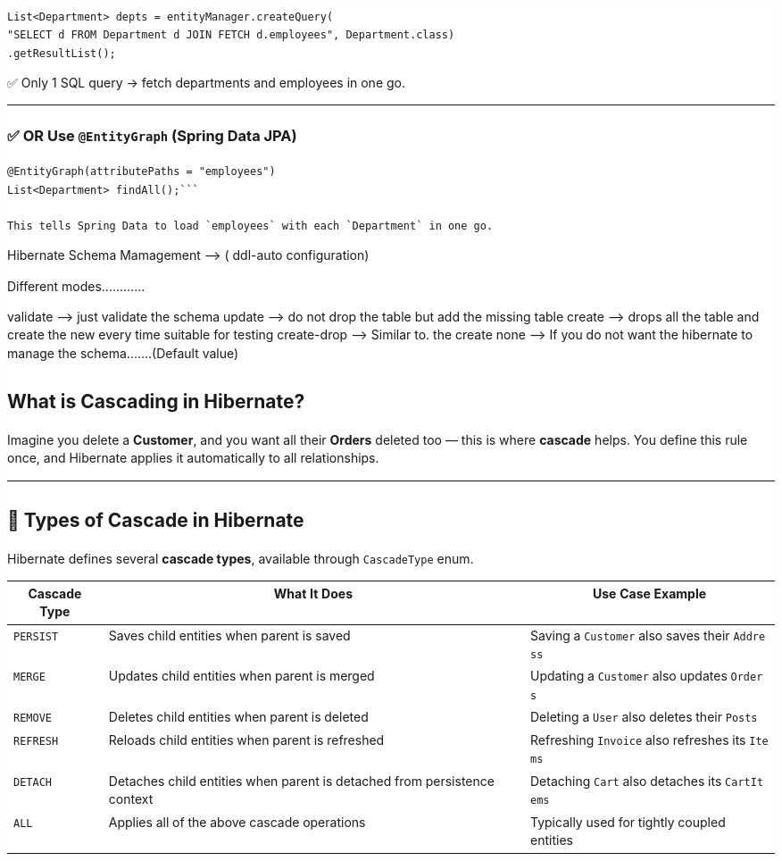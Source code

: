 ```
List<Department> depts = entityManager.createQuery(     
"SELECT d FROM Department d JOIN FETCH d.employees", Department.class)     
.getResultList();

```
✅ Only 1 SQL query → fetch departments and employees in one go.

---

### ✅ OR Use `@EntityGraph` (Spring Data JPA)



```
@EntityGraph(attributePaths = "employees") 
List<Department> findAll();```

This tells Spring Data to load `employees` with each `Department` in one go.

```

Hibernate Schema Mamagement --> ( ddl-auto configuration)

Different modes............

validate --> just validate the schema
update --> do not drop the table but add the missing table
create --> drops all the table and create the new every time suitable for testing 
create-drop --> Similar to. the create 
none --> If you do not want the hibernate to manage the schema.......(Default value)

## **What is Cascading in Hibernate?**

Imagine you delete a **Customer**, and you want all their **Orders** deleted too — this is where **cascade** helps. You define this rule once, and Hibernate applies it automatically to all relationships.

---

## 🧩 **Types of Cascade in Hibernate**

Hibernate defines several **cascade types**, available through `CascadeType` enum.

| **Cascade Type** | **What It Does**                                                         | **Use Case Example**                            |
| ---------------- | ------------------------------------------------------------------------ | ----------------------------------------------- |
| `PERSIST`        | Saves child entities when parent is saved                                | Saving a `Customer` also saves their `Address`  |
| `MERGE`          | Updates child entities when parent is merged                             | Updating a `Customer` also updates `Orders`     |
| `REMOVE`         | Deletes child entities when parent is deleted                            | Deleting a `User` also deletes their `Posts`    |
| `REFRESH`        | Reloads child entities when parent is refreshed                          | Refreshing `Invoice` also refreshes its `Items` |
| `DETACH`         | Detaches child entities when parent is detached from persistence context | Detaching `Cart` also detaches its `CartItems`  |
| `ALL`            | Applies all of the above cascade operations                              | Typically used for tightly coupled entities     |
